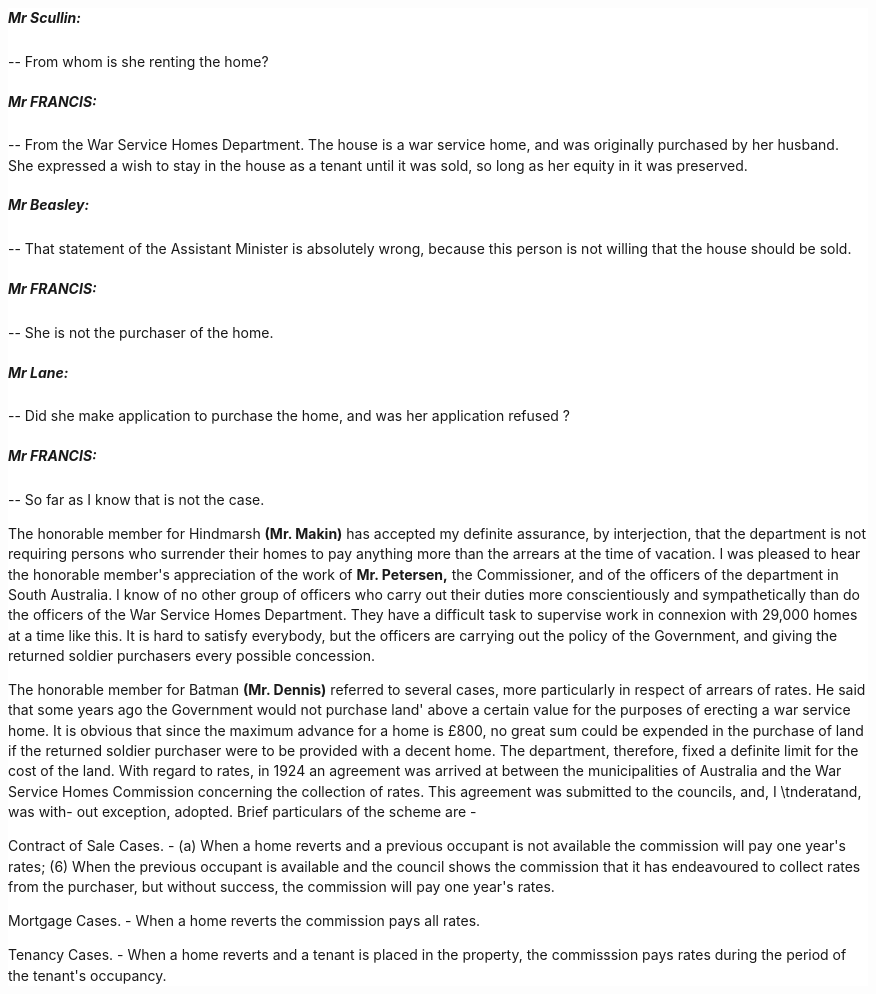 ##### Mr Scullin:

-- From whom is she renting the home? 

##### Mr FRANCIS:

-- From the War Service Homes Department. The house is a war service home, and was originally purchased by her husband. She expressed a wish to stay in the house as a tenant until it was sold, so long as her equity in it was preserved. 

##### Mr Beasley:

-- That statement of the Assistant Minister is absolutely wrong, because this person is not willing that the house should be sold. 

##### Mr FRANCIS:

-- She is not the purchaser of the home. 

##### Mr Lane:

-- Did she make application to purchase the home, and was her application refused ? 

##### Mr FRANCIS:

-- So far as I know that is not the case. 

The honorable member for Hindmarsh  **(Mr. Makin)**  has accepted my definite assurance, by interjection, that the department is not  requiring persons who surrender their homes to pay anything more than the arrears at the time of vacation. I was pleased to hear the honorable member's appreciation of the work of  **Mr. Petersen,**  the Commissioner, and of the officers of the department in South Australia. I know of no other group of officers who carry out their duties more conscientiously and sympathetically than do the officers of the War Service Homes Department. They  have a difficult task to supervise work in  connexion  with 29,000 homes at a time like this. It is hard to satisfy everybody, but the officers are carrying out the policy of the Government, and giving the returned soldier purchasers every possible concession. 

The honorable member for Batman  **(Mr. Dennis)**  referred to several cases, more particularly in respect of arrears of rates. He said that some years ago the Government would not purchase land' above a certain value for the purposes of erecting a war service home. It is obvious that since the maximum advance for a home is £800, no great sum could be expended in the purchase of land if the  returned soldier purchaser were to be provided with a decent home. The department, therefore, fixed a definite limit for the cost of the land. With regard to rates, in 1924 an agreement was arrived at between the municipalities of Australia and the War Service Homes Commission concerning the collection of rates. This agreement was submitted to the councils, and, I \tnderatand, was with- out exception, adopted. Brief particulars of the scheme are - 

Contract of Sale Cases. - (a) When a home reverts and a previous occupant is not available the commission will pay one year's rates; (6) When the previous occupant is available and the council shows the commission that it has endeavoured to collect rates from the purchaser, but without success, the commission will pay one year's rates. 

Mortgage Cases. - When a home reverts the commission pays all rates. 

Tenancy Cases. - When a home reverts and a tenant is placed in the property, the commisssion pays rates during the period of the tenant's occupancy. 
